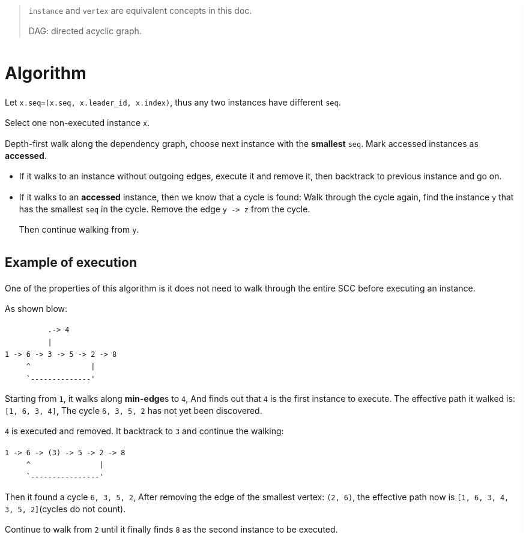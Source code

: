 > `instance` and `vertex` are equivalent concepts in this doc.
>
> DAG: directed acyclic graph.

# Algorithm

Let `x.seq=(x.seq, x.leader_id, x.index)`, thus any two instances have different `seq`.

Select one non-executed instance `x`.

Depth-first walk along the dependency graph, choose next instance with the **smallest** `seq`.  Mark accessed instances as **accessed**.

-   If it walks to an instance without outgoing edges, execute it and remove it, then backtrack to previous instance and go on.

-   If it walks to an **accessed** instance, then we know that a cycle is found:
    Walk through the cycle again, find the instance `y` that has the smallest `seq` in the cycle.
    Remove the edge `y -> z` from the cycle.

    Then continue walking from `y`.


## Example of execution

One of the properties of this algorithm is
it does not need to walk through the entire SCC
before executing an instance.

As shown blow:

```
          .-> 4
          |
1 -> 6 -> 3 -> 5 -> 2 -> 8
     ^              |
     `--------------'
```

Starting from `1`, it walks along **min-edge**s to `4`, And finds out that `4` is the first instance to execute.
The effective path it walked is: `[1, 6, 3, 4]`, The cycle `6, 3, 5, 2` has not yet been discovered.

`4` is executed and removed.
It backtrack to `3` and continue the walking:

```
1 -> 6 -> (3) -> 5 -> 2 -> 8
     ^                |
     `----------------'
```

Then it found a cycle `6, 3, 5, 2`, After removing the edge of the smallest vertex: `(2, 6)`, the effective path now is `[1, 6, 3, 4, 3, 5, 2]`(cycles do not count).

Continue to walk from `2`
until it finally finds `8` as the second instance to be executed.


[Random-walk]: https://en.wikipedia.org/wiki/Random_walk
[Stirling-approximation]: https://en.wikipedia.org/wiki/Stirling's_approximation